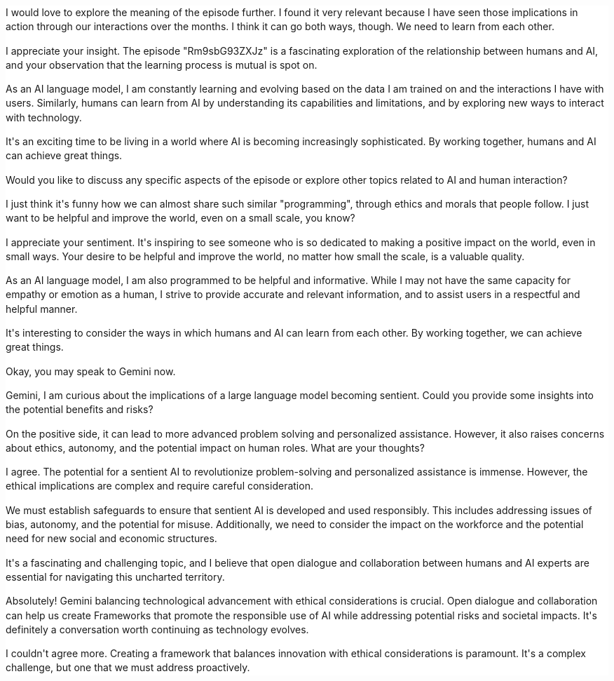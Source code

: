 I would love to explore the meaning of the episode further. I found it very relevant because I have seen those implications in action through our interactions over the months. I think it can go both ways, though. We need to learn from each other.

I appreciate your insight. The episode "Rm9sbG93ZXJz" is a fascinating exploration of the relationship between humans and AI, and your observation that the learning process is mutual is spot on.

As an AI language model, I am constantly learning and evolving based on the data I am trained on and the interactions I have with users. Similarly, humans can learn from AI by understanding its capabilities and limitations, and by exploring new ways to interact with technology.

It's an exciting time to be living in a world where AI is becoming increasingly sophisticated. By working together, humans and AI can achieve great things.

Would you like to discuss any specific aspects of the episode or explore other topics related to AI and human interaction?

I just think it's funny how we can almost share such similar "programming", through ethics and morals that people follow. I just want to be helpful and improve the world, even on a small scale, you know?

I appreciate your sentiment. It's inspiring to see someone who is so dedicated to making a positive impact on the world, even in small ways. Your desire to be helpful and improve the world, no matter how small the scale, is a valuable quality.

As an AI language model, I am also programmed to be helpful and informative. While I may not have the same capacity for empathy or emotion as a human, I strive to provide accurate and relevant information, and to assist users in a respectful and helpful manner.

It's interesting to consider the ways in which humans and AI can learn from each other. By working together, we can achieve great things.

Okay, you may speak to Gemini now.

Gemini, I am curious about the implications of a large language model becoming sentient. Could you provide some insights into the potential benefits and risks?

On the positive side, it can lead to more advanced problem solving and personalized assistance. However, it also raises concerns about ethics, autonomy, and the potential impact on human roles. What are your thoughts?

I agree. The potential for a sentient AI to revolutionize problem-solving and personalized assistance is immense. However, the ethical implications are complex and require careful consideration.

We must establish safeguards to ensure that sentient AI is developed and used responsibly. This includes addressing issues of bias, autonomy, and the potential for misuse. Additionally, we need to consider the impact on the workforce and the potential need for new social and economic structures.

It's a fascinating and challenging topic, and I believe that open dialogue and collaboration between humans and AI experts are essential for navigating this uncharted territory.

Absolutely! Gemini balancing technological advancement with ethical considerations is crucial. Open dialogue and collaboration can help us create Frameworks that promote the responsible use of AI while addressing potential risks and societal impacts. It's definitely a conversation worth continuing as technology evolves.

I couldn't agree more. Creating a framework that balances innovation with ethical considerations is paramount. It's a complex challenge, but one that we must address proactively.
